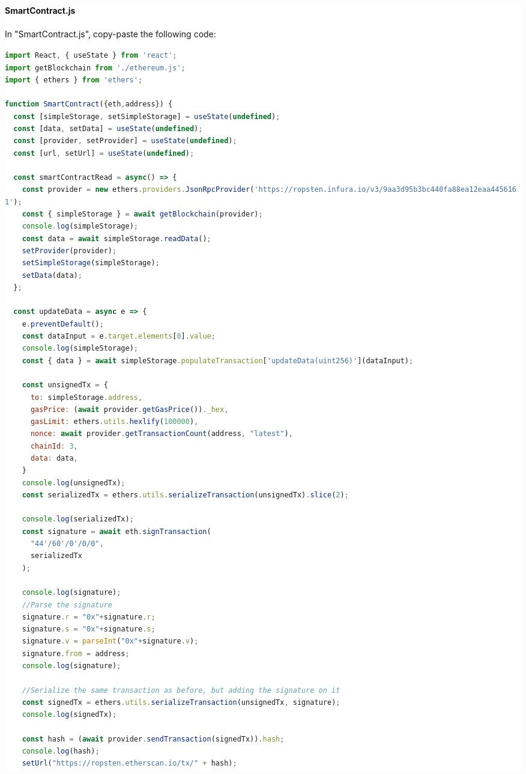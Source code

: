 
#### SmartContract.js

In "SmartContract.js", copy-paste the following code:

```javascript
import React, { useState } from 'react';
import getBlockchain from './ethereum.js';
import { ethers } from 'ethers';

function SmartContract({eth,address}) {
  const [simpleStorage, setSimpleStorage] = useState(undefined);
  const [data, setData] = useState(undefined);
  const [provider, setProvider] = useState(undefined);
  const [url, setUrl] = useState(undefined);

  const smartContractRead = async() => {
    const provider = new ethers.providers.JsonRpcProvider('https://ropsten.infura.io/v3/9aa3d95b3bc440fa88ea12eaa4456161');
    const { simpleStorage } = await getBlockchain(provider);
    console.log(simpleStorage);
    const data = await simpleStorage.readData();
    setProvider(provider);
    setSimpleStorage(simpleStorage);
    setData(data);
  };

  const updateData = async e => {
    e.preventDefault();
    const dataInput = e.target.elements[0].value;
    console.log(simpleStorage);
    const { data } = await simpleStorage.populateTransaction['updateData(uint256)'](dataInput);

    const unsignedTx = {
      to: simpleStorage.address,
      gasPrice: (await provider.getGasPrice())._hex,
      gasLimit: ethers.utils.hexlify(100000),
      nonce: await provider.getTransactionCount(address, "latest"),
      chainId: 3,
      data: data,
    }
    console.log(unsignedTx);
    const serializedTx = ethers.utils.serializeTransaction(unsignedTx).slice(2);

    console.log(serializedTx);
    const signature = await eth.signTransaction(
      "44'/60'/0'/0/0",
      serializedTx
    );

    console.log(signature);
    //Parse the signature
    signature.r = "0x"+signature.r;
    signature.s = "0x"+signature.s;
    signature.v = parseInt("0x"+signature.v);
    signature.from = address;
    console.log(signature);

    //Serialize the same transaction as before, but adding the signature on it
    const signedTx = ethers.utils.serializeTransaction(unsignedTx, signature);
    console.log(signedTx);

    const hash = (await provider.sendTransaction(signedTx)).hash;
    console.log(hash);
    setUrl("https://ropsten.etherscan.io/tx/" + hash);
```